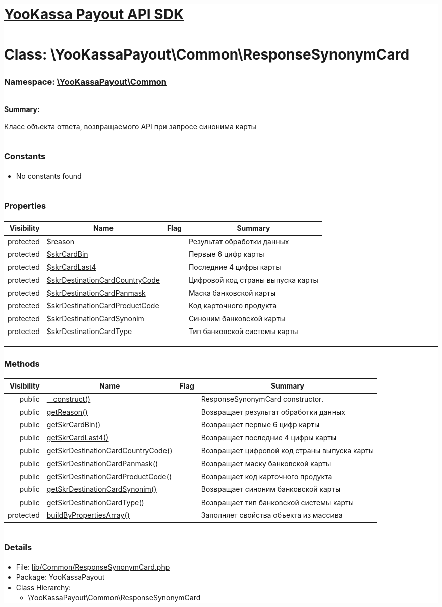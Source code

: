 # [YooKassa Payout API SDK](../home.md)

# Class: \YooKassaPayout\Common\ResponseSynonymCard
### Namespace: [\YooKassaPayout\Common](../namespaces/yookassapayout-common.md)
---
**Summary:**

Класс объекта ответа, возвращаемого API при запросе синонима карты

---
### Constants
* No constants found
---
### Properties
| Visibility | Name | Flag | Summary |
| ----------:| ---- | ---- | ------- |
| protected | [$reason](../classes/YooKassaPayout-Common-ResponseSynonymCard.md#property_reason) |  | Результат обработки данных |
| protected | [$skrCardBin](../classes/YooKassaPayout-Common-ResponseSynonymCard.md#property_skrCardBin) |  | Первые 6 цифр карты |
| protected | [$skrCardLast4](../classes/YooKassaPayout-Common-ResponseSynonymCard.md#property_skrCardLast4) |  | Последние 4 цифры карты |
| protected | [$skrDestinationCardCountryCode](../classes/YooKassaPayout-Common-ResponseSynonymCard.md#property_skrDestinationCardCountryCode) |  | Цифровой код страны выпуска карты |
| protected | [$skrDestinationCardPanmask](../classes/YooKassaPayout-Common-ResponseSynonymCard.md#property_skrDestinationCardPanmask) |  | Маска банковской карты |
| protected | [$skrDestinationCardProductCode](../classes/YooKassaPayout-Common-ResponseSynonymCard.md#property_skrDestinationCardProductCode) |  | Код карточного продукта |
| protected | [$skrDestinationCardSynonim](../classes/YooKassaPayout-Common-ResponseSynonymCard.md#property_skrDestinationCardSynonim) |  | Синоним банковской карты |
| protected | [$skrDestinationCardType](../classes/YooKassaPayout-Common-ResponseSynonymCard.md#property_skrDestinationCardType) |  | Тип банковской системы карты |
---
### Methods
| Visibility | Name | Flag | Summary |
| ----------:| ---- | ---- | ------- |
| public | [__construct()](../classes/YooKassaPayout-Common-ResponseSynonymCard.md#method___construct) |  | ResponseSynonymCard constructor. |
| public | [getReason()](../classes/YooKassaPayout-Common-ResponseSynonymCard.md#method_getReason) |  | Возвращает результат обработки данных |
| public | [getSkrCardBin()](../classes/YooKassaPayout-Common-ResponseSynonymCard.md#method_getSkrCardBin) |  | Возвращает первые 6 цифр карты |
| public | [getSkrCardLast4()](../classes/YooKassaPayout-Common-ResponseSynonymCard.md#method_getSkrCardLast4) |  | Возвращает последние 4 цифры карты |
| public | [getSkrDestinationCardCountryCode()](../classes/YooKassaPayout-Common-ResponseSynonymCard.md#method_getSkrDestinationCardCountryCode) |  | Возвращает цифровой код страны выпуска карты |
| public | [getSkrDestinationCardPanmask()](../classes/YooKassaPayout-Common-ResponseSynonymCard.md#method_getSkrDestinationCardPanmask) |  | Возвращает маску банковской карты |
| public | [getSkrDestinationCardProductCode()](../classes/YooKassaPayout-Common-ResponseSynonymCard.md#method_getSkrDestinationCardProductCode) |  | Возвращает код карточного продукта |
| public | [getSkrDestinationCardSynonim()](../classes/YooKassaPayout-Common-ResponseSynonymCard.md#method_getSkrDestinationCardSynonim) |  | Возвращает синоним банковской карты |
| public | [getSkrDestinationCardType()](../classes/YooKassaPayout-Common-ResponseSynonymCard.md#method_getSkrDestinationCardType) |  | Возвращает тип банковской системы карты |
| protected | [buildByPropertiesArray()](../classes/YooKassaPayout-Common-ResponseSynonymCard.md#method_buildByPropertiesArray) |  | Заполняет свойства объекта из массива |
---
### Details
* File: [lib/Common/ResponseSynonymCard.php](../../lib/Common/ResponseSynonymCard.php)
* Package: YooKassaPayout
* Class Hierarchy:
  * \YooKassaPayout\Common\ResponseSynonymCard